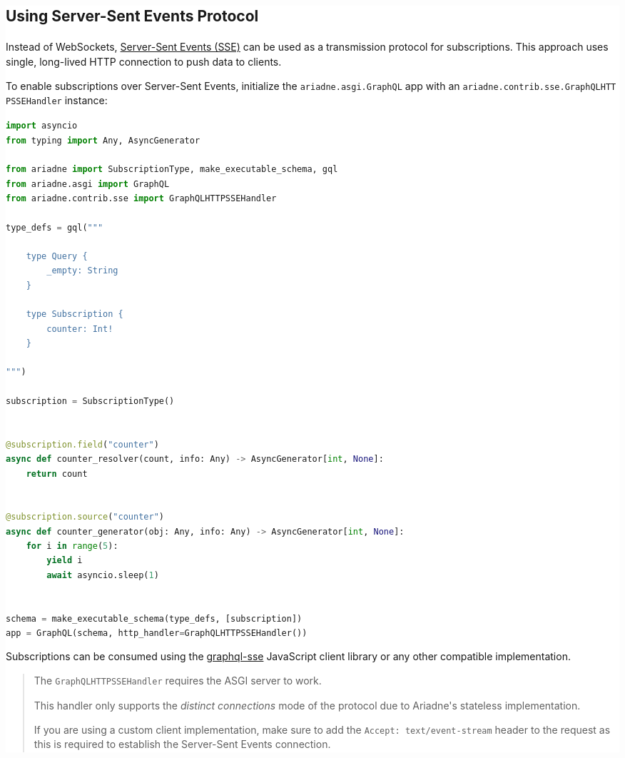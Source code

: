## Using Server-Sent Events Protocol

Instead of WebSockets, [Server-Sent Events (SSE)](https://github.com/enisdenjo/graphql-sse/blob/master/PROTOCOL.md) can be used as a transmission protocol for subscriptions. This approach uses single, long-lived HTTP connection to push data to clients.

To enable subscriptions over Server-Sent Events, initialize the `ariadne.asgi.GraphQL` app with an `ariadne.contrib.sse.GraphQLHTTPSSEHandler` instance:

```python
import asyncio
from typing import Any, AsyncGenerator

from ariadne import SubscriptionType, make_executable_schema, gql
from ariadne.asgi import GraphQL
from ariadne.contrib.sse import GraphQLHTTPSSEHandler

type_defs = gql("""

    type Query {
        _empty: String
    }

    type Subscription {
        counter: Int!
    }

""")

subscription = SubscriptionType()


@subscription.field("counter")
async def counter_resolver(count, info: Any) -> AsyncGenerator[int, None]:
    return count


@subscription.source("counter")
async def counter_generator(obj: Any, info: Any) -> AsyncGenerator[int, None]:
    for i in range(5):
        yield i
        await asyncio.sleep(1)


schema = make_executable_schema(type_defs, [subscription])
app = GraphQL(schema, http_handler=GraphQLHTTPSSEHandler())
```

Subscriptions can be consumed using the [graphql-sse](https://github.com/enisdenjo/graphql-sse/) JavaScript client library or any other compatible implementation.

> The `GraphQLHTTPSSEHandler` requires the ASGI server to work.
>
> This handler only supports the _distinct connections_ mode of the protocol due to Ariadne's stateless implementation.
>
> If you are using a custom client implementation, make sure to add the `Accept: text/event-stream` header to the request as this is required to establish the Server-Sent Events connection.
